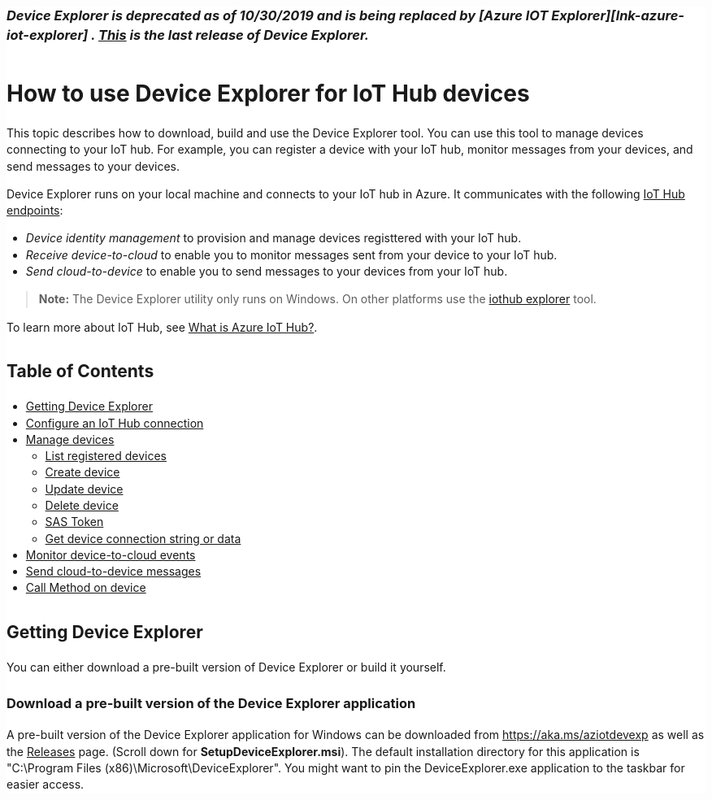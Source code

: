 ### **_Device Explorer is deprecated as of 10/30/2019 and is being replaced by [Azure IOT Explorer][lnk-azure-iot-explorer] . [This](https://github.com/Azure/azure-iot-sdk-csharp/releases/tag/2019-9-11) is the last release of Device Explorer._**

# How to use Device Explorer for IoT Hub devices
This topic describes how to download, build and use the Device Explorer tool. You can use this tool to manage devices connecting to your IoT hub. For example, you can register a device with your IoT hub, monitor messages from your devices, and send messages to your devices.

Device Explorer runs on your local machine and connects to your IoT hub in Azure. It communicates with the following [IoT Hub endpoints][lnk-devguide]:

- *Device identity management* to provision and manage devices registtered with your IoT hub.
- *Receive device-to-cloud* to enable you to monitor messages sent from your device to your IoT hub.
- *Send cloud-to-device* to enable you to send messages to your devices from your IoT hub.

> **Note:** The Device Explorer utility only runs on Windows. On other platforms use the [iothub explorer][iothub-explorer] tool.

To learn more about IoT Hub, see [What is Azure IoT Hub?][what-is-iot-hub].

## Table of Contents
- [Getting Device Explorer](#download)
- [Configure an IoT Hub connection](#configure)
- [Manage devices](#managedevices)
  - [List registered devices](#listdevices)
  - [Create device](#createdevice)
  - [Update device](#updatedevice)
  - [Delete device](#deletedevice)
  - [SAS Token](#sastoken)
  - [Get device connection string or data](#getdatadevice)
- [Monitor device-to-cloud events](#monitor)
- [Send cloud-to-device messages](#send)
- [Call Method on device](#method)

<a name="download"/>

## Getting Device Explorer

You can either download a pre-built version of Device Explorer or build it yourself.

### Download a pre-built version of the Device Explorer application

A pre-built version of the Device Explorer application for Windows can be downloaded from https://aka.ms/aziotdevexp as well as the [Releases](https://github.com/Azure/azure-iot-sdk-csharp/releases) page. (Scroll down for __SetupDeviceExplorer.msi__). The default installation directory for this application is "C:\Program Files (x86)\Microsoft\DeviceExplorer". You might want to pin the DeviceExplorer.exe application to the taskbar for easier access.


[setup-iothub]: ../../doc/setup_iothub.md
[protocol-gateway]: https://github.com/Azure/azure-iot-protocol-gateway
[lnk-devguide]: https://azure.microsoft.com/documentation/articles/iot-hub-devguide/
[what-is-iot-hub]: https://azure.microsoft.com/documentation/articles/iot-hub-what-is-iot-hub/
[iothub-explorer]: https://github.com/Azure/iothub-explorer#iothub-explorer
[sample-application-tutorial]: ../../doc/get_started/arduinoide-arduino-wifi101-c.md